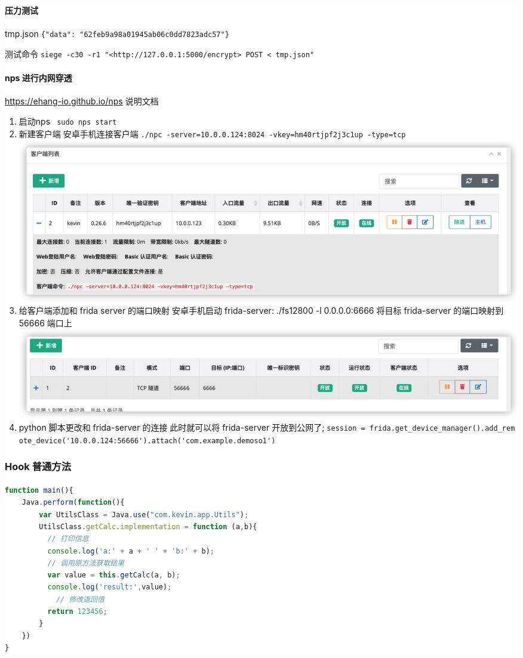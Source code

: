 #### 压力测试

tmp.json
`{"data": "62feb9a98a01945ab06c0dd7823adc57"}`

测试命令
`siege -c30 -r1 "<http://127.0.0.1:5000/encrypt> POST < tmp.json"`

#### nps 进行内网穿透

https://ehang-io.github.io/nps 说明文档

1. 启动nps ` sudo nps start`
2. 新建客户端 安卓手机连接客户端 `./npc -server=10.0.0.124:8024 -vkey=hm40rtjpf2j3c1up -type=tcp`
![2022-02-18-083034.png](..%2Fimage%2F2022-02-18-083034.png)
3. 给客户端添加和 frida server 的端口映射
安卓手机启动 frida-server: ./fs12800 -l 0.0.0.0:6666
将目标 frida-server 的端口映射到 56666 端口上
![2022-02-18-083032.png](..%2Fimage%2F2022-02-18-083032.png)
4. python 脚本更改和 frida-server 的连接
此时就可以将 frida-server 开放到公网了;
`session = frida.get_device_manager().add_remote_device('10.0.0.124:56666').attach('com.example.demoso1')`

### Hook 普通方法

```js
function main(){
    Java.perform(function(){
        var UtilsClass = Java.use("com.kevin.app.Utils");
        UtilsClass.getCalc.implementation = function (a,b){
          // 打印信息
          console.log('a:' + a + ' ' + 'b:' + b);
          // 调用原方法获取结果
          var value = this.getCalc(a, b);
          console.log('result:',value);
            // 修改返回值
          return 123456;    
        }
    })
}

```